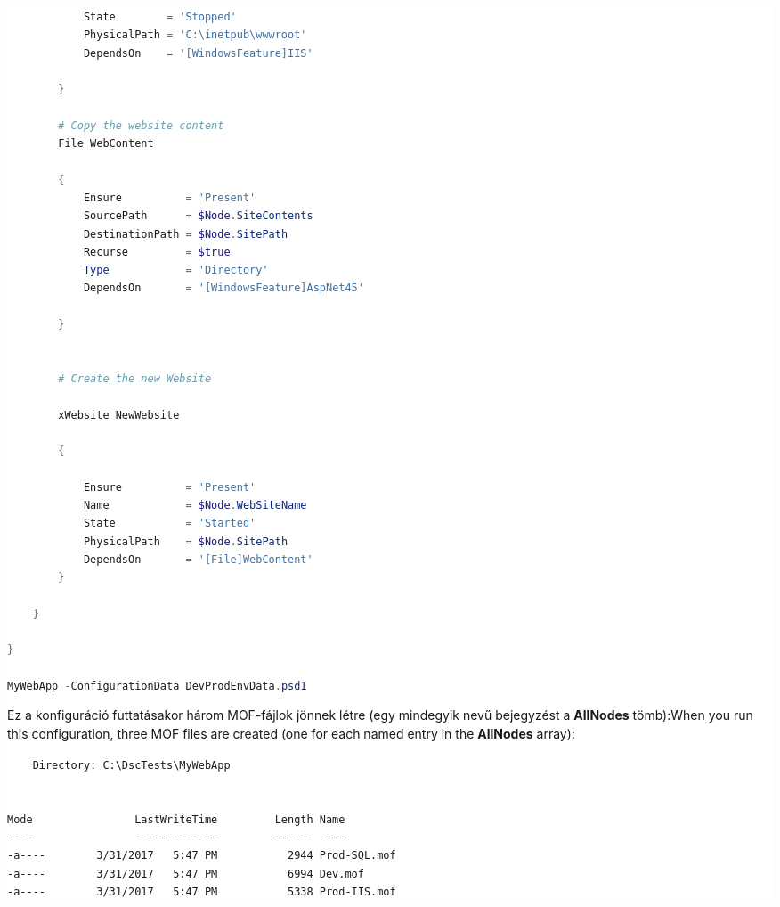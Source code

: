```powershell
            State        = 'Stopped'
            PhysicalPath = 'C:\inetpub\wwwroot'
            DependsOn    = '[WindowsFeature]IIS'

        }

        # Copy the website content
        File WebContent

        {
            Ensure          = 'Present'
            SourcePath      = $Node.SiteContents
            DestinationPath = $Node.SitePath
            Recurse         = $true
            Type            = 'Directory'
            DependsOn       = '[WindowsFeature]AspNet45'

        }       


        # Create the new Website

        xWebsite NewWebsite

        {

            Ensure          = 'Present'
            Name            = $Node.WebSiteName
            State           = 'Started'
            PhysicalPath    = $Node.SitePath
            DependsOn       = '[File]WebContent'
        }

    }

}

MyWebApp -ConfigurationData DevProdEnvData.psd1
```

<span data-ttu-id="1d80b-132">Ez a konfiguráció futtatásakor három MOF-fájlok jönnek létre (egy mindegyik nevű bejegyzést a **AllNodes** tömb):</span><span class="sxs-lookup"><span data-stu-id="1d80b-132">When you run this configuration, three MOF files are created (one for each named entry in the **AllNodes** array):</span></span>

```
    Directory: C:\DscTests\MyWebApp


Mode                LastWriteTime         Length Name                                                                                                                    
----                -------------         ------ ----                                                                                                                    
-a----        3/31/2017   5:47 PM           2944 Prod-SQL.mof                                                                                                            
-a----        3/31/2017   5:47 PM           6994 Dev.mof                                                                                                                 
-a----        3/31/2017   5:47 PM           5338 Prod-IIS.mof
```
